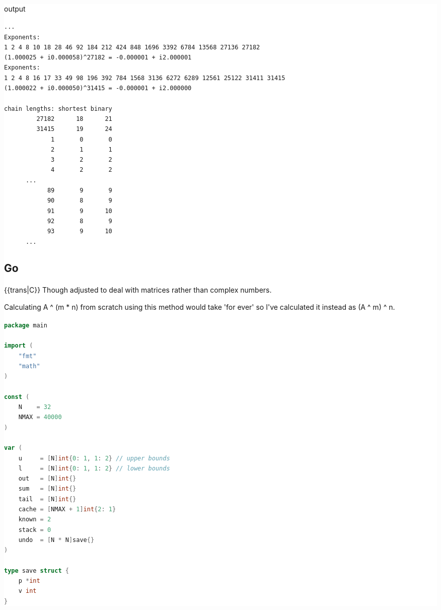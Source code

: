 output

```txt
...
Exponents:
1 2 4 8 10 18 28 46 92 184 212 424 848 1696 3392 6784 13568 27136 27182
(1.000025 + i0.000058)^27182 = -0.000001 + i2.000001
Exponents:
1 2 4 8 16 17 33 49 98 196 392 784 1568 3136 6272 6289 12561 25122 31411 31415
(1.000022 + i0.000050)^31415 = -0.000001 + i2.000000

chain lengths: shortest binary
         27182      18      21
         31415      19      24
             1       0       0
             2       1       1
             3       2       2
             4       2       2
      ...
            89       9       9
            90       8       9
            91       9      10
            92       8       9
            93       9      10
      ...
```



## Go

{{trans|C}}
Though adjusted to deal with matrices rather than complex numbers.

Calculating A ^ (m * n) from scratch using this method would take 'for ever' so I've calculated it instead as (A ^ m) ^ n.

```go
package main

import (
    "fmt"
    "math"
)

const (
    N    = 32
    NMAX = 40000
)

var (
    u     = [N]int{0: 1, 1: 2} // upper bounds
    l     = [N]int{0: 1, 1: 2} // lower bounds
    out   = [N]int{}
    sum   = [N]int{}
    tail  = [N]int{}
    cache = [NMAX + 1]int{2: 1}
    known = 2
    stack = 0
    undo  = [N * N]save{}
)

type save struct {
    p *int
    v int
}
```